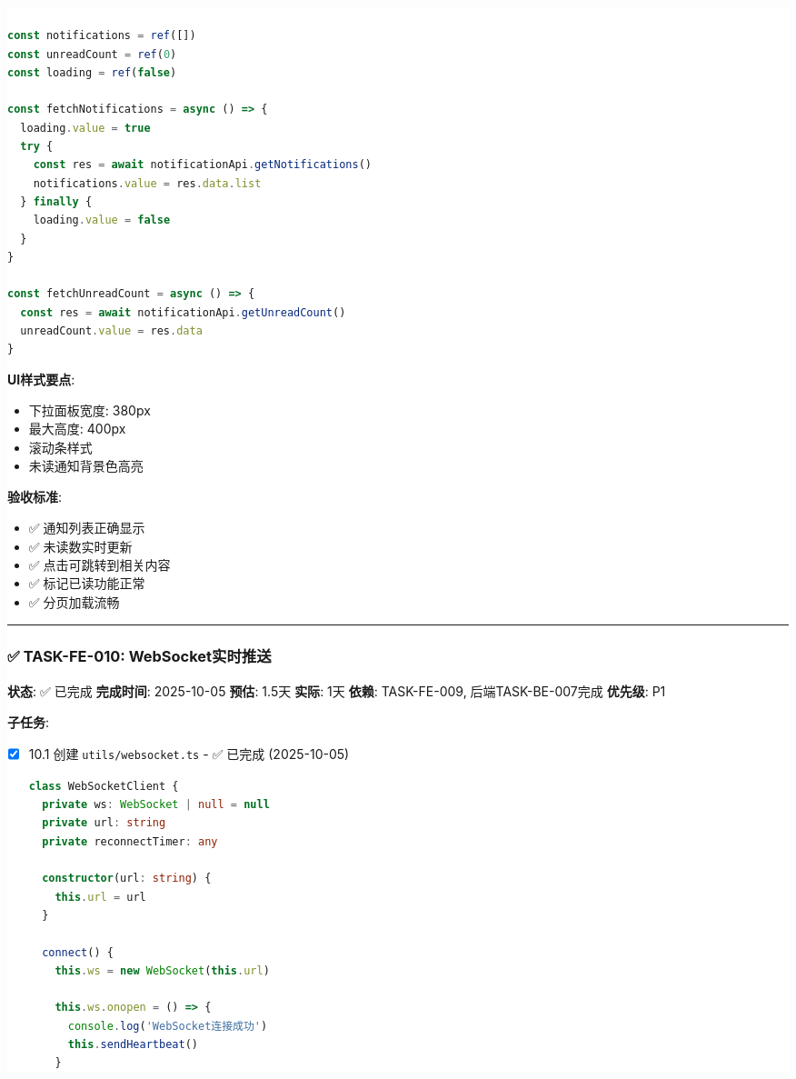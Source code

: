   ```typescript

  const notifications = ref([])
  const unreadCount = ref(0)
  const loading = ref(false)

  const fetchNotifications = async () => {
    loading.value = true
    try {
      const res = await notificationApi.getNotifications()
      notifications.value = res.data.list
    } finally {
      loading.value = false
    }
  }

  const fetchUnreadCount = async () => {
    const res = await notificationApi.getUnreadCount()
    unreadCount.value = res.data
  }
  ```

**UI样式要点**:
- 下拉面板宽度: 380px
- 最大高度: 400px
- 滚动条样式
- 未读通知背景色高亮

**验收标准**:
- ✅ 通知列表正确显示
- ✅ 未读数实时更新
- ✅ 点击可跳转到相关内容
- ✅ 标记已读功能正常
- ✅ 分页加载流畅

---

### ✅ TASK-FE-010: WebSocket实时推送
**状态**: ✅ 已完成
**完成时间**: 2025-10-05
**预估**: 1.5天
**实际**: 1天
**依赖**: TASK-FE-009, 后端TASK-BE-007完成
**优先级**: P1

**子任务**:
- [x] 10.1 创建 `utils/websocket.ts` - ✅ 已完成 (2025-10-05)
  ```typescript
  class WebSocketClient {
    private ws: WebSocket | null = null
    private url: string
    private reconnectTimer: any

    constructor(url: string) {
      this.url = url
    }

    connect() {
      this.ws = new WebSocket(this.url)

      this.ws.onopen = () => {
        console.log('WebSocket连接成功')
        this.sendHeartbeat()
      }

  ```